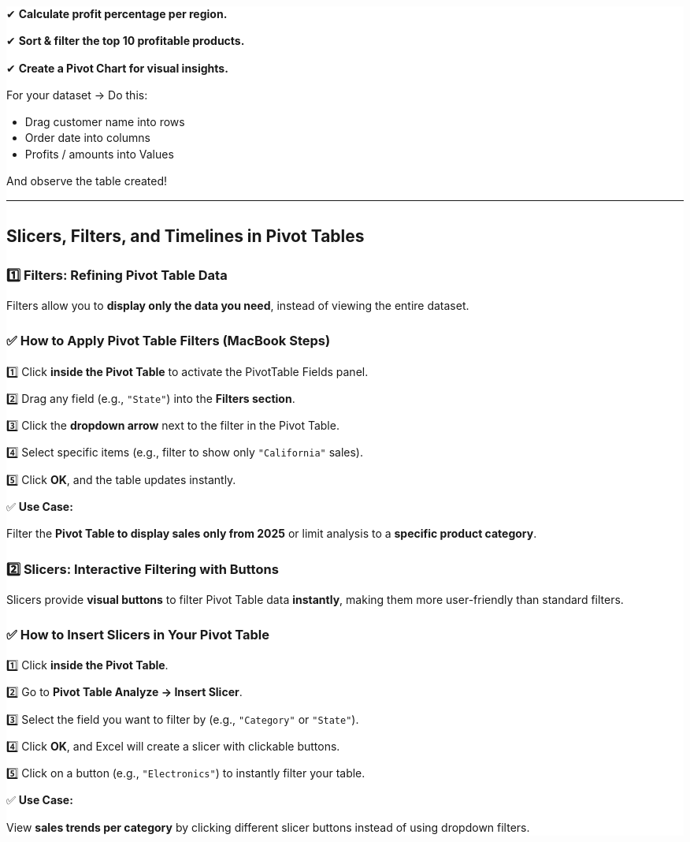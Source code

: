 ✔ **Calculate profit percentage per region.**

✔ **Sort & filter the top 10 profitable products.**

✔ **Create a Pivot Chart for visual insights.**

For your dataset → Do this:

- Drag customer name into rows
- Order date into columns
- Profits / amounts into Values

And observe the table created!

---

## **Slicers, Filters, and Timelines in Pivot Tables**

### **1️⃣ Filters: Refining Pivot Table Data**

Filters allow you to **display only the data you need**, instead of viewing the entire dataset.

### **✅ How to Apply Pivot Table Filters (MacBook Steps)**

1️⃣ Click **inside the Pivot Table** to activate the PivotTable Fields panel.

2️⃣ Drag any field (e.g., `"State"`) into the **Filters section**.

3️⃣ Click the **dropdown arrow** next to the filter in the Pivot Table.

4️⃣ Select specific items (e.g., filter to show only `"California"` sales).

5️⃣ Click **OK**, and the table updates instantly.

✅ **Use Case:**

Filter the **Pivot Table to display sales only from 2025** or limit analysis to a **specific product category**.

### **2️⃣ Slicers: Interactive Filtering with Buttons**

Slicers provide **visual buttons** to filter Pivot Table data **instantly**, making them more user-friendly than standard filters.

### **✅ How to Insert Slicers in Your Pivot Table**

1️⃣ Click **inside the Pivot Table**.

2️⃣ Go to **Pivot Table Analyze → Insert Slicer**.

3️⃣ Select the field you want to filter by (e.g., `"Category"` or `"State"`).

4️⃣ Click **OK**, and Excel will create a slicer with clickable buttons.

5️⃣ Click on a button (e.g., `"Electronics"`) to instantly filter your table.

✅ **Use Case:**

View **sales trends per category** by clicking different slicer buttons instead of using dropdown filters.
